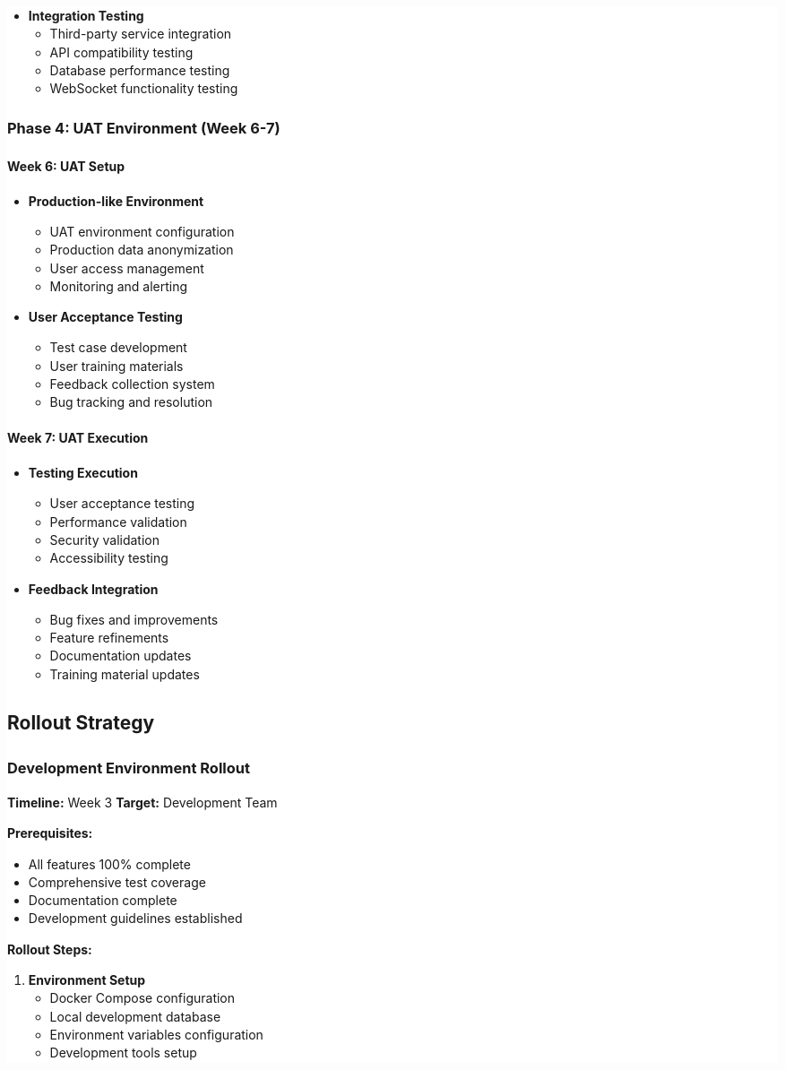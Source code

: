 - **Integration Testing**
  - Third-party service integration
  - API compatibility testing
  - Database performance testing
  - WebSocket functionality testing

### Phase 4: UAT Environment (Week 6-7)

#### Week 6: UAT Setup
- **Production-like Environment**
  - UAT environment configuration
  - Production data anonymization
  - User access management
  - Monitoring and alerting

- **User Acceptance Testing**
  - Test case development
  - User training materials
  - Feedback collection system
  - Bug tracking and resolution

#### Week 7: UAT Execution
- **Testing Execution**
  - User acceptance testing
  - Performance validation
  - Security validation
  - Accessibility testing

- **Feedback Integration**
  - Bug fixes and improvements
  - Feature refinements
  - Documentation updates
  - Training material updates

## Rollout Strategy

### Development Environment Rollout
**Timeline:** Week 3
**Target:** Development Team

**Prerequisites:**
- All features 100% complete
- Comprehensive test coverage
- Documentation complete
- Development guidelines established

**Rollout Steps:**
1. **Environment Setup**
   - Docker Compose configuration
   - Local development database
   - Environment variables configuration
   - Development tools setup
